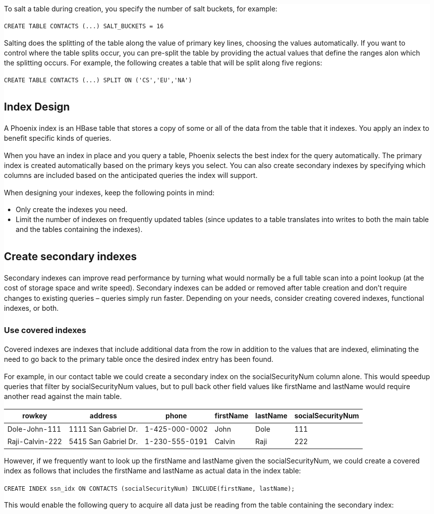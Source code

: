 To salt a table during creation, you specify the number of salt buckets, for example:

    CREATE TABLE CONTACTS (...) SALT_BUCKETS = 16

Salting does the splitting of the table along the value of primary key lines, choosing the values automatically. If you want to control where the table splits occur, you can pre-split the table by providing the actual values that define the ranges alon which the splitting occurs. For example, the following creates a table that will be split along five regions:

    CREATE TABLE CONTACTS (...) SPLIT ON ('CS','EU','NA') 

## Index Design
A Phoenix index is an HBase table that stores a copy of some or all of the data from the table that it indexes. You apply an index to benefit specific kinds of queries. 

When you have an index in place and you query a table, Phoenix selects the best index for the query automatically. The primary index is created automatically based on the primary keys you select. You can also create secondary indexes by specifying which columns are included based on the anticipated queries the index will support.

When designing your indexes, keep the following points in mind:
* Only create the indexes you need.
* Limit the number of indexes on frequently updated tables (since updates to a table translates into writes to both the main table and the tables containing the indexes).

## Create secondary indexes
Secondary indexes can improve read performance by turning what would normally be a full table scan into a point lookup (at the cost of storage space and write speed). Secondary indexes can be added or removed after table creation and don’t require changes to existing queries – queries simply run faster. Depending on your needs, consider creating covered indexes, functional indexes, or both.

### Use covered indexes
Covered indexes are indexes that include additional data from the row in addition to the values that are indexed, eliminating the need to go back to the primary table once the desired index entry has been found.

For example, in our contact table we could create a secondary index on the socialSecurityNum column alone. This would speedup queries that filter by socialSecurityNum values, but to pull back other field values like firstName and lastName would require another read against the main table. 

|rowkey|       address|   phone| firstName| lastName| socialSecurityNum |
|------|--------------------|--------------|-------------|--------------| ---|
|  Dole-John-111|1111 San Gabriel Dr.|1-425-000-0002|    John|Dole| 111 |
|  Raji-Calvin-222|5415 San Gabriel Dr.|1-230-555-0191|  Calvin|Raji| 222 |

However, if we frequently want to look up the firstName and lastName given the socialSecurityNum, we could create a covered index as follows that includes the firstName and lastName as actual data in the index table:

    CREATE INDEX ssn_idx ON CONTACTS (socialSecurityNum) INCLUDE(firstName, lastName);

This would enable the following query to acquire all data just be reading from the table containing the secondary index:
